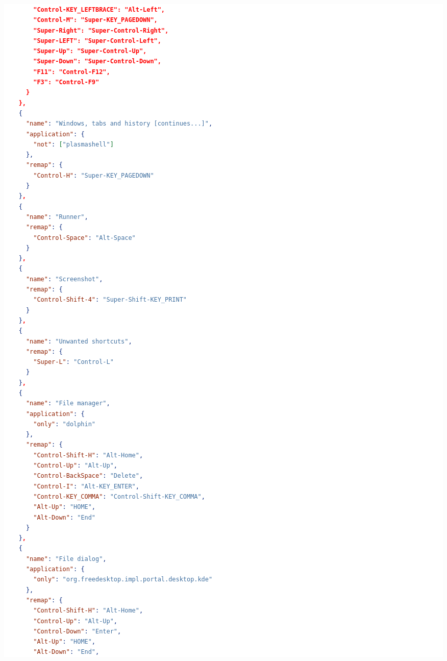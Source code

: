 ```json
        "Control-KEY_LEFTBRACE": "Alt-Left",
        "Control-M": "Super-KEY_PAGEDOWN",
        "Super-Right": "Super-Control-Right",
        "Super-LEFT": "Super-Control-Left",
        "Super-Up": "Super-Control-Up",
        "Super-Down": "Super-Control-Down",
        "F11": "Control-F12",
        "F3": "Control-F9"
      }
    },
    {
      "name": "Windows, tabs and history [continues...]",
      "application": {
        "not": ["plasmashell"]
      },
      "remap": {
        "Control-H": "Super-KEY_PAGEDOWN"
      }
    },
    {
      "name": "Runner",
      "remap": {
        "Control-Space": "Alt-Space"
      }
    },
    {
      "name": "Screenshot",
      "remap": {
        "Control-Shift-4": "Super-Shift-KEY_PRINT"
      }
    },
    {
      "name": "Unwanted shortcuts",
      "remap": {
        "Super-L": "Control-L"
      }
    },
    {
      "name": "File manager",
      "application": {
        "only": "dolphin"
      },
      "remap": {
        "Control-Shift-H": "Alt-Home",
        "Control-Up": "Alt-Up",
        "Control-BackSpace": "Delete",
        "Control-I": "Alt-KEY_ENTER",
        "Control-KEY_COMMA": "Control-Shift-KEY_COMMA",
        "Alt-Up": "HOME",
        "Alt-Down": "End"
      }
    },
    {
      "name": "File dialog",
      "application": {
        "only": "org.freedesktop.impl.portal.desktop.kde"
      },
      "remap": {
        "Control-Shift-H": "Alt-Home",
        "Control-Up": "Alt-Up",
        "Control-Down": "Enter",
        "Alt-Up": "HOME",
        "Alt-Down": "End",
```